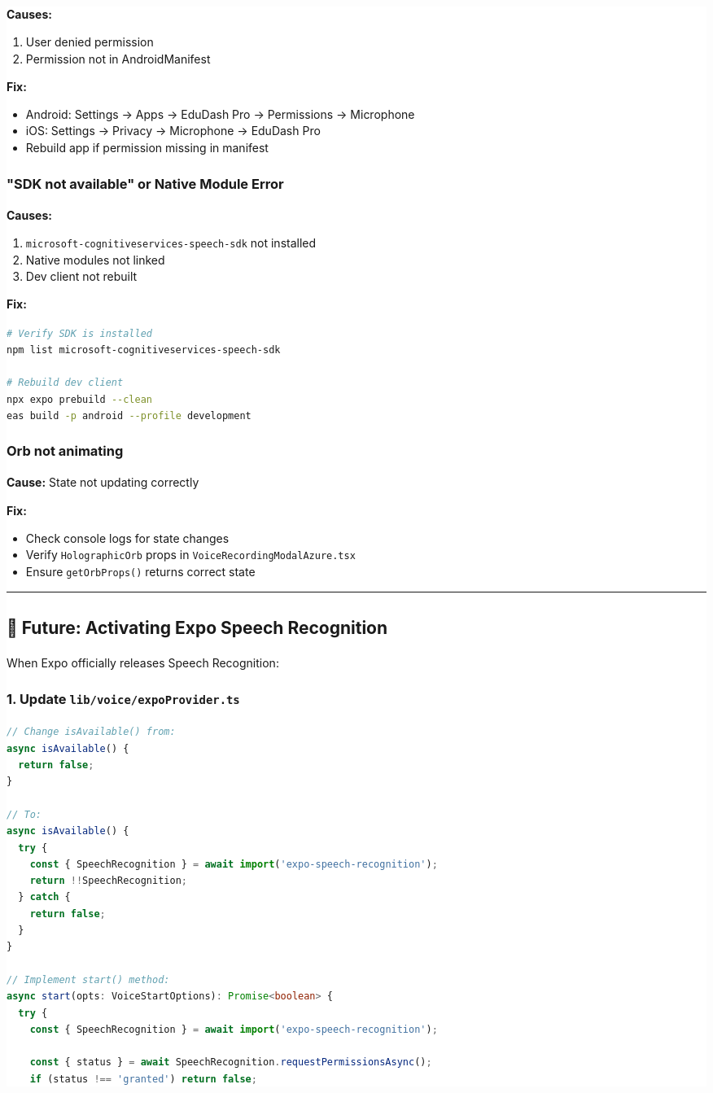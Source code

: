 **Causes:**
1. User denied permission
2. Permission not in AndroidManifest

**Fix:**
- Android: Settings → Apps → EduDash Pro → Permissions → Microphone
- iOS: Settings → Privacy → Microphone → EduDash Pro
- Rebuild app if permission missing in manifest

### "SDK not available" or Native Module Error

**Causes:**
1. `microsoft-cognitiveservices-speech-sdk` not installed
2. Native modules not linked
3. Dev client not rebuilt

**Fix:**
```bash
# Verify SDK is installed
npm list microsoft-cognitiveservices-speech-sdk

# Rebuild dev client
npx expo prebuild --clean
eas build -p android --profile development
```

### Orb not animating

**Cause:** State not updating correctly

**Fix:**
- Check console logs for state changes
- Verify `HolographicOrb` props in `VoiceRecordingModalAzure.tsx`
- Ensure `getOrbProps()` returns correct state

---

## 🔮 Future: Activating Expo Speech Recognition

When Expo officially releases Speech Recognition:

### 1. Update `lib/voice/expoProvider.ts`

```typescript
// Change isAvailable() from:
async isAvailable() {
  return false;
}

// To:
async isAvailable() {
  try {
    const { SpeechRecognition } = await import('expo-speech-recognition');
    return !!SpeechRecognition;
  } catch {
    return false;
  }
}

// Implement start() method:
async start(opts: VoiceStartOptions): Promise<boolean> {
  try {
    const { SpeechRecognition } = await import('expo-speech-recognition');
    
    const { status } = await SpeechRecognition.requestPermissionsAsync();
    if (status !== 'granted') return false;
```